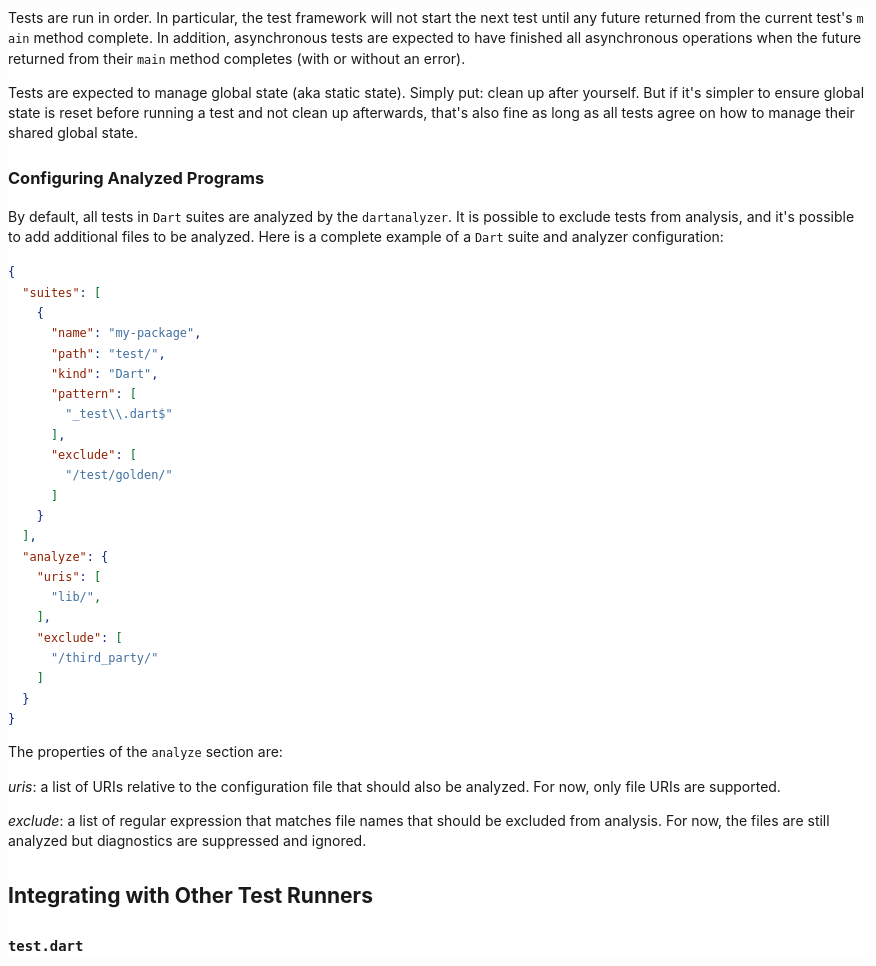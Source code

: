 Tests are run in order. In particular, the test framework will not start the next test until any future returned from the current test's `main` method complete. In addition, asynchronous tests are expected to have finished all asynchronous operations when the future returned from their `main` method completes (with or without an error).

Tests are expected to manage global state (aka static state). Simply put: clean up after yourself. But if it's simpler to ensure global state is reset before running a test and not clean up afterwards, that's also fine as long as all tests agree on how to manage their shared global state.

### Configuring Analyzed Programs

By default, all tests in `Dart` suites are analyzed by the `dartanalyzer`. It is possible to exclude tests from analysis, and it's possible to add additional files to be analyzed. Here is a complete example of a `Dart` suite and analyzer configuration:

```json
{
  "suites": [
    {
      "name": "my-package",
      "path": "test/",
      "kind": "Dart",
      "pattern": [
        "_test\\.dart$"
      ],
      "exclude": [
        "/test/golden/"
      ]
    }
  ],
  "analyze": {
    "uris": [
      "lib/",
    ],
    "exclude": [
      "/third_party/"
    ]
  }
}
```

The properties of the `analyze` section are:

*uris*: a list of URIs relative to the configuration file that should also be analyzed. For now, only file URIs are supported.

*exclude*: a list of regular expression that matches file names that should be excluded from analysis. For now, the files are still analyzed but diagnostics are suppressed and ignored.

## Integrating with Other Test Runners

### `test.dart`

